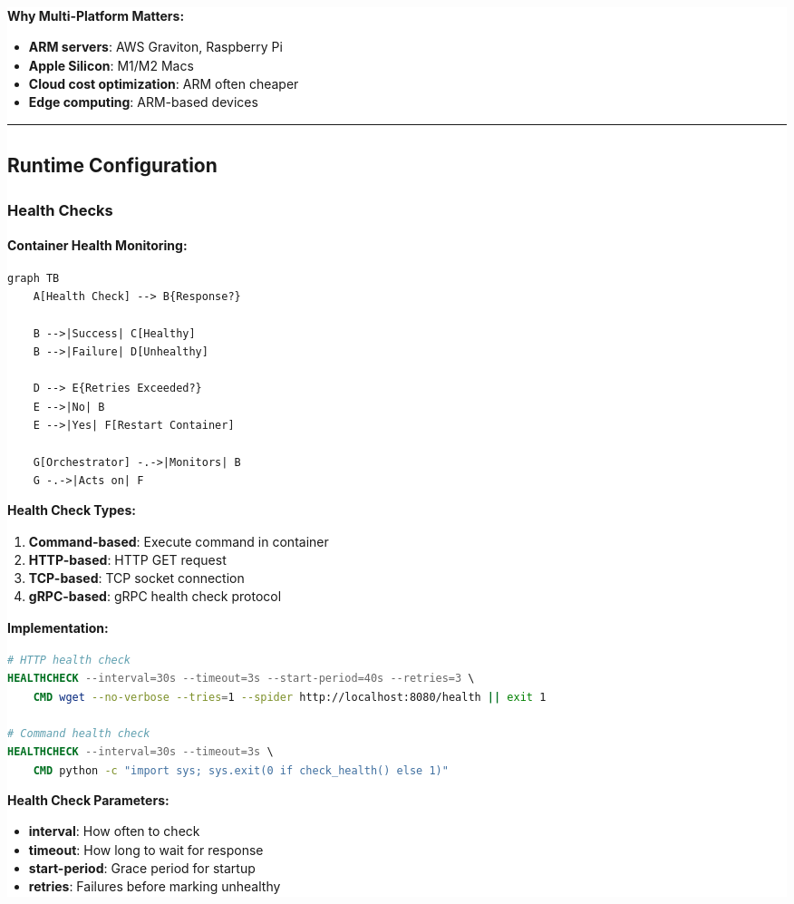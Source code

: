 **Why Multi-Platform Matters:**

- **ARM servers**: AWS Graviton, Raspberry Pi
- **Apple Silicon**: M1/M2 Macs
- **Cloud cost optimization**: ARM often cheaper
- **Edge computing**: ARM-based devices

---

## Runtime Configuration

### Health Checks

**Container Health Monitoring:**

```mermaid
graph TB
    A[Health Check] --> B{Response?}
    
    B -->|Success| C[Healthy]
    B -->|Failure| D[Unhealthy]
    
    D --> E{Retries Exceeded?}
    E -->|No| B
    E -->|Yes| F[Restart Container]
    
    G[Orchestrator] -.->|Monitors| B
    G -.->|Acts on| F
```

**Health Check Types:**

1. **Command-based**: Execute command in container
2. **HTTP-based**: HTTP GET request
3. **TCP-based**: TCP socket connection
4. **gRPC-based**: gRPC health check protocol

**Implementation:**

```dockerfile
# HTTP health check
HEALTHCHECK --interval=30s --timeout=3s --start-period=40s --retries=3 \
    CMD wget --no-verbose --tries=1 --spider http://localhost:8080/health || exit 1

# Command health check
HEALTHCHECK --interval=30s --timeout=3s \
    CMD python -c "import sys; sys.exit(0 if check_health() else 1)"
```

**Health Check Parameters:**

- **interval**: How often to check
- **timeout**: How long to wait for response
- **start-period**: Grace period for startup
- **retries**: Failures before marking unhealthy
